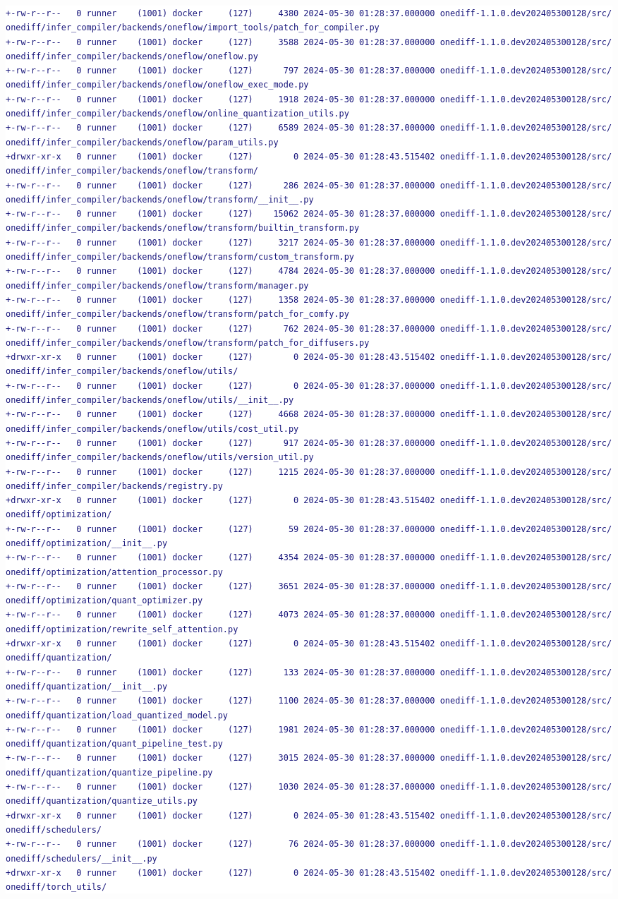 ```diff
+-rw-r--r--   0 runner    (1001) docker     (127)     4380 2024-05-30 01:28:37.000000 onediff-1.1.0.dev202405300128/src/onediff/infer_compiler/backends/oneflow/import_tools/patch_for_compiler.py
+-rw-r--r--   0 runner    (1001) docker     (127)     3588 2024-05-30 01:28:37.000000 onediff-1.1.0.dev202405300128/src/onediff/infer_compiler/backends/oneflow/oneflow.py
+-rw-r--r--   0 runner    (1001) docker     (127)      797 2024-05-30 01:28:37.000000 onediff-1.1.0.dev202405300128/src/onediff/infer_compiler/backends/oneflow/oneflow_exec_mode.py
+-rw-r--r--   0 runner    (1001) docker     (127)     1918 2024-05-30 01:28:37.000000 onediff-1.1.0.dev202405300128/src/onediff/infer_compiler/backends/oneflow/online_quantization_utils.py
+-rw-r--r--   0 runner    (1001) docker     (127)     6589 2024-05-30 01:28:37.000000 onediff-1.1.0.dev202405300128/src/onediff/infer_compiler/backends/oneflow/param_utils.py
+drwxr-xr-x   0 runner    (1001) docker     (127)        0 2024-05-30 01:28:43.515402 onediff-1.1.0.dev202405300128/src/onediff/infer_compiler/backends/oneflow/transform/
+-rw-r--r--   0 runner    (1001) docker     (127)      286 2024-05-30 01:28:37.000000 onediff-1.1.0.dev202405300128/src/onediff/infer_compiler/backends/oneflow/transform/__init__.py
+-rw-r--r--   0 runner    (1001) docker     (127)    15062 2024-05-30 01:28:37.000000 onediff-1.1.0.dev202405300128/src/onediff/infer_compiler/backends/oneflow/transform/builtin_transform.py
+-rw-r--r--   0 runner    (1001) docker     (127)     3217 2024-05-30 01:28:37.000000 onediff-1.1.0.dev202405300128/src/onediff/infer_compiler/backends/oneflow/transform/custom_transform.py
+-rw-r--r--   0 runner    (1001) docker     (127)     4784 2024-05-30 01:28:37.000000 onediff-1.1.0.dev202405300128/src/onediff/infer_compiler/backends/oneflow/transform/manager.py
+-rw-r--r--   0 runner    (1001) docker     (127)     1358 2024-05-30 01:28:37.000000 onediff-1.1.0.dev202405300128/src/onediff/infer_compiler/backends/oneflow/transform/patch_for_comfy.py
+-rw-r--r--   0 runner    (1001) docker     (127)      762 2024-05-30 01:28:37.000000 onediff-1.1.0.dev202405300128/src/onediff/infer_compiler/backends/oneflow/transform/patch_for_diffusers.py
+drwxr-xr-x   0 runner    (1001) docker     (127)        0 2024-05-30 01:28:43.515402 onediff-1.1.0.dev202405300128/src/onediff/infer_compiler/backends/oneflow/utils/
+-rw-r--r--   0 runner    (1001) docker     (127)        0 2024-05-30 01:28:37.000000 onediff-1.1.0.dev202405300128/src/onediff/infer_compiler/backends/oneflow/utils/__init__.py
+-rw-r--r--   0 runner    (1001) docker     (127)     4668 2024-05-30 01:28:37.000000 onediff-1.1.0.dev202405300128/src/onediff/infer_compiler/backends/oneflow/utils/cost_util.py
+-rw-r--r--   0 runner    (1001) docker     (127)      917 2024-05-30 01:28:37.000000 onediff-1.1.0.dev202405300128/src/onediff/infer_compiler/backends/oneflow/utils/version_util.py
+-rw-r--r--   0 runner    (1001) docker     (127)     1215 2024-05-30 01:28:37.000000 onediff-1.1.0.dev202405300128/src/onediff/infer_compiler/backends/registry.py
+drwxr-xr-x   0 runner    (1001) docker     (127)        0 2024-05-30 01:28:43.515402 onediff-1.1.0.dev202405300128/src/onediff/optimization/
+-rw-r--r--   0 runner    (1001) docker     (127)       59 2024-05-30 01:28:37.000000 onediff-1.1.0.dev202405300128/src/onediff/optimization/__init__.py
+-rw-r--r--   0 runner    (1001) docker     (127)     4354 2024-05-30 01:28:37.000000 onediff-1.1.0.dev202405300128/src/onediff/optimization/attention_processor.py
+-rw-r--r--   0 runner    (1001) docker     (127)     3651 2024-05-30 01:28:37.000000 onediff-1.1.0.dev202405300128/src/onediff/optimization/quant_optimizer.py
+-rw-r--r--   0 runner    (1001) docker     (127)     4073 2024-05-30 01:28:37.000000 onediff-1.1.0.dev202405300128/src/onediff/optimization/rewrite_self_attention.py
+drwxr-xr-x   0 runner    (1001) docker     (127)        0 2024-05-30 01:28:43.515402 onediff-1.1.0.dev202405300128/src/onediff/quantization/
+-rw-r--r--   0 runner    (1001) docker     (127)      133 2024-05-30 01:28:37.000000 onediff-1.1.0.dev202405300128/src/onediff/quantization/__init__.py
+-rw-r--r--   0 runner    (1001) docker     (127)     1100 2024-05-30 01:28:37.000000 onediff-1.1.0.dev202405300128/src/onediff/quantization/load_quantized_model.py
+-rw-r--r--   0 runner    (1001) docker     (127)     1981 2024-05-30 01:28:37.000000 onediff-1.1.0.dev202405300128/src/onediff/quantization/quant_pipeline_test.py
+-rw-r--r--   0 runner    (1001) docker     (127)     3015 2024-05-30 01:28:37.000000 onediff-1.1.0.dev202405300128/src/onediff/quantization/quantize_pipeline.py
+-rw-r--r--   0 runner    (1001) docker     (127)     1030 2024-05-30 01:28:37.000000 onediff-1.1.0.dev202405300128/src/onediff/quantization/quantize_utils.py
+drwxr-xr-x   0 runner    (1001) docker     (127)        0 2024-05-30 01:28:43.515402 onediff-1.1.0.dev202405300128/src/onediff/schedulers/
+-rw-r--r--   0 runner    (1001) docker     (127)       76 2024-05-30 01:28:37.000000 onediff-1.1.0.dev202405300128/src/onediff/schedulers/__init__.py
+drwxr-xr-x   0 runner    (1001) docker     (127)        0 2024-05-30 01:28:43.515402 onediff-1.1.0.dev202405300128/src/onediff/torch_utils/
```